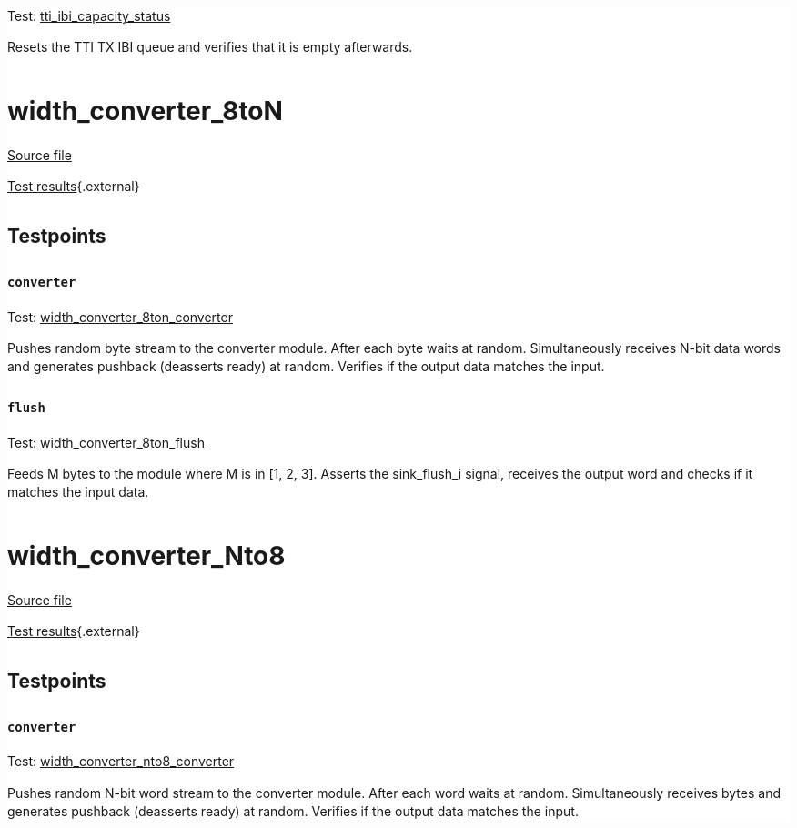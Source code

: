 Test: [tti_ibi_capacity_status](https://github.com/chipsalliance/i3c-core/tree/main//verification/cocotb/block/lib_hci_queues/test_empty.py#L67)

Resets the TTI TX IBI queue and verifies that it is empty
afterwards.


# width_converter_8toN

[Source file](https://github.com/chipsalliance/i3c-core/tree/main//verification/cocotb/block/width_converter_8toN/test_converter.py)

[Test results](./sim-results/width_converter_8toN.html){.external}

## Testpoints

### `converter`

Test: [width_converter_8ton_converter](https://github.com/chipsalliance/i3c-core/tree/main//verification/cocotb/block/width_converter_8toN/test_converter.py#L56)

Pushes random byte stream to the converter module. After each
byte waits at random. Simultaneously receives N-bit data words
and generates pushback (deasserts ready) at random. Verifies if
the output data matches the input.

### `flush`

Test: [width_converter_8ton_flush](https://github.com/chipsalliance/i3c-core/tree/main//verification/cocotb/block/width_converter_8toN/test_flush.py#L59)

Feeds M bytes to the module where M is in [1, 2, 3]. Asserts the
sink_flush_i signal, receives the output word and checks if it
matches the input data.


# width_converter_Nto8

[Source file](https://github.com/chipsalliance/i3c-core/tree/main//verification/cocotb/block/width_converter_Nto8/test_converter.py)

[Test results](./sim-results/width_converter_Nto8.html){.external}

## Testpoints

### `converter`

Test: [width_converter_nto8_converter](https://github.com/chipsalliance/i3c-core/tree/main//verification/cocotb/block/width_converter_Nto8/test_converter.py#L56)

Pushes random N-bit word stream to the converter module. After each
word waits at random. Simultaneously receives bytes and generates
pushback (deasserts ready) at random. Verifies if the output data
matches the input.
